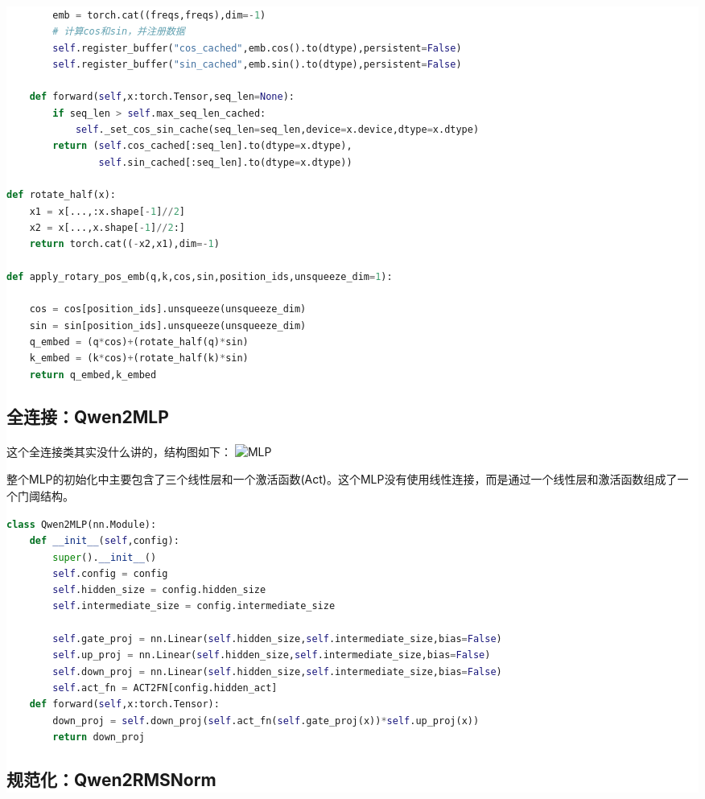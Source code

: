 ```python
        emb = torch.cat((freqs,freqs),dim=-1)
        # 计算cos和sin，并注册数据
        self.register_buffer("cos_cached",emb.cos().to(dtype),persistent=False)
        self.register_buffer("sin_cached",emb.sin().to(dtype),persistent=False)
    
    def forward(self,x:torch.Tensor,seq_len=None):
        if seq_len > self.max_seq_len_cached:
            self._set_cos_sin_cache(seq_len=seq_len,device=x.device,dtype=x.dtype)
        return (self.cos_cached[:seq_len].to(dtype=x.dtype),
                self.sin_cached[:seq_len].to(dtype=x.dtype))  

def rotate_half(x):
    x1 = x[...,:x.shape[-1]//2]
    x2 = x[...,x.shape[-1]//2:]
    return torch.cat((-x2,x1),dim=-1)

def apply_rotary_pos_emb(q,k,cos,sin,position_ids,unsqueeze_dim=1):
    
    cos = cos[position_ids].unsqueeze(unsqueeze_dim)
    sin = sin[position_ids].unsqueeze(unsqueeze_dim)
    q_embed = (q*cos)+(rotate_half(q)*sin)
    k_embed = (k*cos)+(rotate_half(k)*sin)
    return q_embed,k_embed
```

## 全连接：Qwen2MLP

这个全连接类其实没什么讲的，结构图如下：
![MLP](./img/MLP1.png)

整个MLP的初始化中主要包含了三个线性层和一个激活函数(Act)。这个MLP没有使用线性连接，而是通过一个线性层和激活函数组成了一个门阈结构。

```python
class Qwen2MLP(nn.Module):
    def __init__(self,config):
        super().__init__()
        self.config = config
        self.hidden_size = config.hidden_size
        self.intermediate_size = config.intermediate_size
        
        self.gate_proj = nn.Linear(self.hidden_size,self.intermediate_size,bias=False)
        self.up_proj = nn.Linear(self.hidden_size,self.intermediate_size,bias=False)
        self.down_proj = nn.Linear(self.hidden_size,self.intermediate_size,bias=False)
        self.act_fn = ACT2FN[config.hidden_act]
    def forward(self,x:torch.Tensor):
        down_proj = self.down_proj(self.act_fn(self.gate_proj(x))*self.up_proj(x))
        return down_proj

```
## 规范化：Qwen2RMSNorm
